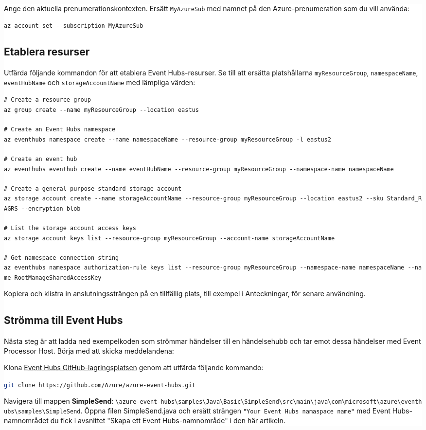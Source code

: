 Ange den aktuella prenumerationskontexten. Ersätt `MyAzureSub` med namnet på den Azure-prenumeration som du vill använda:

```azurecli-interactive
az account set --subscription MyAzureSub
``` 

## <a name="provision-resources"></a>Etablera resurser

Utfärda följande kommandon för att etablera Event Hubs-resurser. Se till att ersätta platshållarna `myResourceGroup`, `namespaceName`, `eventHubName` och `storageAccountName` med lämpliga värden:

```azurecli-interactive
# Create a resource group
az group create --name myResourceGroup --location eastus

# Create an Event Hubs namespace
az eventhubs namespace create --name namespaceName --resource-group myResourceGroup -l eastus2

# Create an event hub
az eventhubs eventhub create --name eventHubName --resource-group myResourceGroup --namespace-name namespaceName

# Create a general purpose standard storage account
az storage account create --name storageAccountName --resource-group myResourceGroup --location eastus2 --sku Standard_RAGRS --encryption blob

# List the storage account access keys
az storage account keys list --resource-group myResourceGroup --account-name storageAccountName

# Get namespace connection string
az eventhubs namespace authorization-rule keys list --resource-group myResourceGroup --namespace-name namespaceName --name RootManageSharedAccessKey
```

Kopiera och klistra in anslutningssträngen på en tillfällig plats, till exempel i Anteckningar, för senare användning.

## <a name="stream-into-event-hubs"></a>Strömma till Event Hubs

Nästa steg är att ladda ned exempelkoden som strömmar händelser till en händelsehubb och tar emot dessa händelser med Event Processor Host. Börja med att skicka meddelandena:

Klona [Event Hubs GitHub-lagringsplatsen](https://github.com/Azure/azure-event-hubs) genom att utfärda följande kommando:

```bash
git clone https://github.com/Azure/azure-event-hubs.git
```

Navigera till mappen **SimpleSend**: `\azure-event-hubs\samples\Java\Basic\SimpleSend\src\main\java\com\microsoft\azure\eventhubs\samples\SimpleSend`. Öppna filen SimpleSend.java och ersätt strängen `"Your Event Hubs namaspace name"` med Event Hubs-namnområdet du fick i avsnittet "Skapa ett Event Hubs-namnområde" i den här artikeln.
